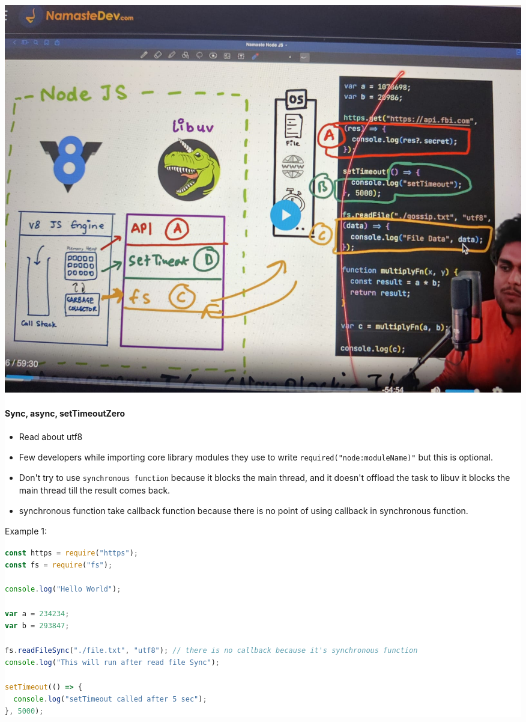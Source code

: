 
![alt text](<libuv diagram.jpeg>)

#### Sync, async, setTimeoutZero

- Read about utf8

- Few developers while importing core library modules they use to write `required("node:moduleName)"` but this is optional.

- Don't try to use `synchronous function` because it blocks the main thread, and it doesn't offload the task to libuv it blocks the main thread till the result comes back.

- synchronous function take callback function because there is no point of using callback in synchronous function.

Example 1:

```js
const https = require("https");
const fs = require("fs");

console.log("Hello World");

var a = 234234;
var b = 293847;

fs.readFileSync("./file.txt", "utf8"); // there is no callback because it's synchronous function
console.log("This will run after read file Sync");

setTimeout(() => {
  console.log("setTimeout called after 5 sec");
}, 5000);

```